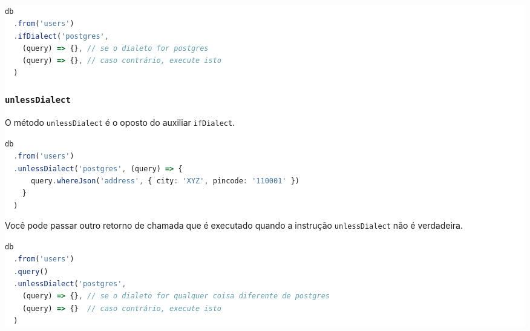 ```ts
db
  .from('users')
  .ifDialect('postgres',
    (query) => {}, // se o dialeto for postgres
    (query) => {}, // caso contrário, execute isto
  )
```

### `unlessDialect`
O método `unlessDialect` é o oposto do auxiliar `ifDialect`.

```ts
db
  .from('users')
  .unlessDialect('postgres', (query) => {
      query.whereJson('address', { city: 'XYZ', pincode: '110001' })
    } 
  )
```

Você pode passar outro retorno de chamada que é executado quando a instrução `unlessDialect` não é verdadeira.
```ts
db
  .from('users')
  .query()
  .unlessDialect('postgres',
    (query) => {}, // se o dialeto for qualquer coisa diferente de postgres
    (query) => {}  // caso contrário, execute isto
  )
```
